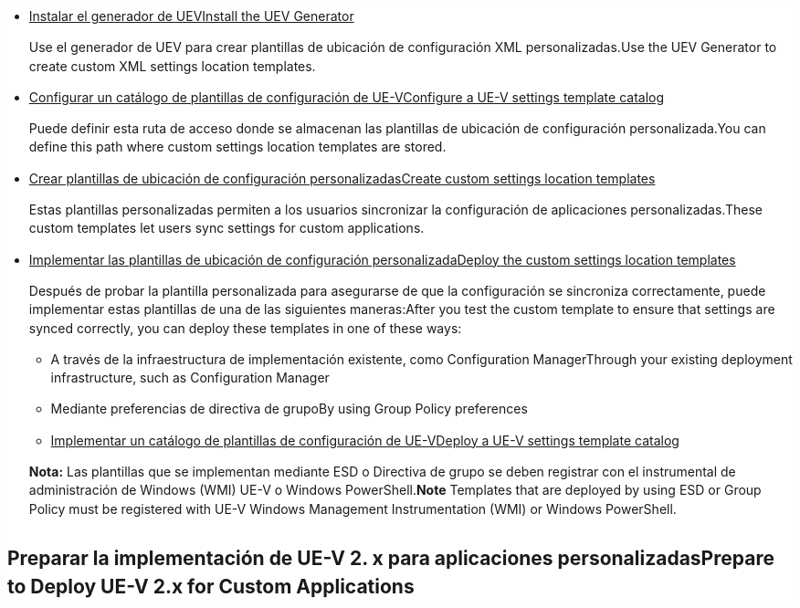 -   [<span data-ttu-id="09110-110">Instalar el generador de UEV</span><span class="sxs-lookup"><span data-stu-id="09110-110">Install the UEV Generator</span></span>](#uevgen)

    <span data-ttu-id="09110-111">Use el generador de UEV para crear plantillas de ubicación de configuración XML personalizadas.</span><span class="sxs-lookup"><span data-stu-id="09110-111">Use the UEV Generator to create custom XML settings location templates.</span></span>

-   [<span data-ttu-id="09110-112">Configurar un catálogo de plantillas de configuración de UE-V</span><span class="sxs-lookup"><span data-stu-id="09110-112">Configure a UE-V settings template catalog</span></span>](#deploycatalogue)

    <span data-ttu-id="09110-113">Puede definir esta ruta de acceso donde se almacenan las plantillas de ubicación de configuración personalizada.</span><span class="sxs-lookup"><span data-stu-id="09110-113">You can define this path where custom settings location templates are stored.</span></span>

-   [<span data-ttu-id="09110-114">Crear plantillas de ubicación de configuración personalizadas</span><span class="sxs-lookup"><span data-stu-id="09110-114">Create custom settings location templates</span></span>](#createcustomtemplates)

    <span data-ttu-id="09110-115">Estas plantillas personalizadas permiten a los usuarios sincronizar la configuración de aplicaciones personalizadas.</span><span class="sxs-lookup"><span data-stu-id="09110-115">These custom templates let users sync settings for custom applications.</span></span>

-   [<span data-ttu-id="09110-116">Implementar las plantillas de ubicación de configuración personalizada</span><span class="sxs-lookup"><span data-stu-id="09110-116">Deploy the custom settings location templates</span></span>](#deploycustomtemplates)

    <span data-ttu-id="09110-117">Después de probar la plantilla personalizada para asegurarse de que la configuración se sincroniza correctamente, puede implementar estas plantillas de una de las siguientes maneras:</span><span class="sxs-lookup"><span data-stu-id="09110-117">After you test the custom template to ensure that settings are synced correctly, you can deploy these templates in one of these ways:</span></span>

    -   <span data-ttu-id="09110-118">A través de la infraestructura de implementación existente, como Configuration Manager</span><span class="sxs-lookup"><span data-stu-id="09110-118">Through your existing deployment infrastructure, such as Configuration Manager</span></span>

    -   <span data-ttu-id="09110-119">Mediante preferencias de directiva de grupo</span><span class="sxs-lookup"><span data-stu-id="09110-119">By using Group Policy preferences</span></span>

    -   [<span data-ttu-id="09110-120">Implementar un catálogo de plantillas de configuración de UE-V</span><span class="sxs-lookup"><span data-stu-id="09110-120">Deploy a UE-V settings template catalog</span></span>](#deploycatalogue)

    <span data-ttu-id="09110-121">**Nota:**  Las plantillas que se implementan mediante ESD o Directiva de grupo se deben registrar con el instrumental de administración de Windows (WMI) UE-V o Windows PowerShell.</span><span class="sxs-lookup"><span data-stu-id="09110-121">**Note** Templates that are deployed by using ESD or Group Policy must be registered with UE-V Windows Management Instrumentation (WMI) or Windows PowerShell.</span></span>

     

## <span data-ttu-id="09110-122">Preparar la implementación de UE-V 2. x para aplicaciones personalizadas</span><span class="sxs-lookup"><span data-stu-id="09110-122">Prepare to Deploy UE-V 2.x for Custom Applications</span></span>

